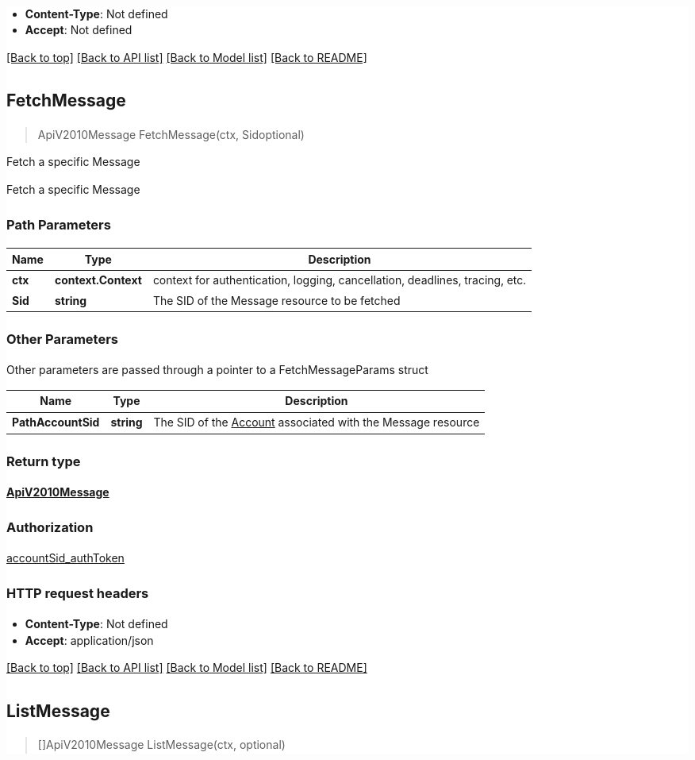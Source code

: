 - **Content-Type**: Not defined
- **Accept**: Not defined

[[Back to top]](#) [[Back to API list]](../README.md#documentation-for-api-endpoints)
[[Back to Model list]](../README.md#documentation-for-models)
[[Back to README]](../README.md)


## FetchMessage

> ApiV2010Message FetchMessage(ctx, Sidoptional)

Fetch a specific Message

Fetch a specific Message

### Path Parameters


Name | Type | Description
------------- | ------------- | -------------
**ctx** | **context.Context** | context for authentication, logging, cancellation, deadlines, tracing, etc.
**Sid** | **string** | The SID of the Message resource to be fetched

### Other Parameters

Other parameters are passed through a pointer to a FetchMessageParams struct


Name | Type | Description
------------- | ------------- | -------------
**PathAccountSid** | **string** | The SID of the [Account](https://www.twilio.com/docs/iam/api/account) associated with the Message resource

### Return type

[**ApiV2010Message**](ApiV2010Message.md)

### Authorization

[accountSid_authToken](../README.md#accountSid_authToken)

### HTTP request headers

- **Content-Type**: Not defined
- **Accept**: application/json

[[Back to top]](#) [[Back to API list]](../README.md#documentation-for-api-endpoints)
[[Back to Model list]](../README.md#documentation-for-models)
[[Back to README]](../README.md)


## ListMessage

> []ApiV2010Message ListMessage(ctx, optional)
